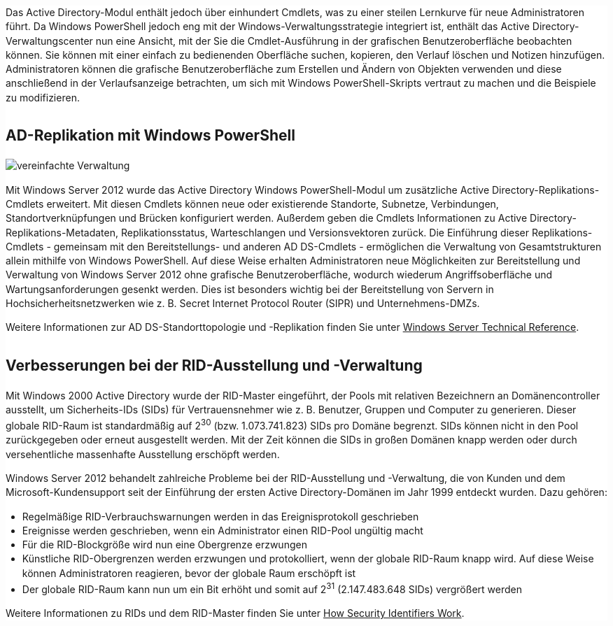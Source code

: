 Das Active Directory-Modul enthält jedoch über einhundert Cmdlets, was zu einer steilen Lernkurve für neue Administratoren führt. Da Windows PowerShell jedoch eng mit der Windows-Verwaltungsstrategie integriert ist, enthält das Active Directory-Verwaltungscenter nun eine Ansicht, mit der Sie die Cmdlet-Ausführung in der grafischen Benutzeroberfläche beobachten können. Sie können mit einer einfach zu bedienenden Oberfläche suchen, kopieren, den Verlauf löschen und Notizen hinzufügen. Administratoren können die grafische Benutzeroberfläche zum Erstellen und Ändern von Objekten verwenden und diese anschließend in der Verlaufsanzeige betrachten, um sich mit Windows PowerShell-Skripts vertraut zu machen und die Beispiele zu modifizieren.  

## <a name="ad-replication-windows-powershell"></a>AD-Replikation mit Windows PowerShell

![vereinfachte Verwaltung](media/AD-DS-Simplified-Administration/ADDS_PSNewADReplSite.png)  
  
Mit Windows Server 2012 wurde das Active Directory Windows PowerShell-Modul um zusätzliche Active Directory-Replikations-Cmdlets erweitert. Mit diesen Cmdlets können neue oder existierende Standorte, Subnetze, Verbindungen, Standortverknüpfungen und Brücken konfiguriert werden. Außerdem geben die Cmdlets Informationen zu Active Directory-Replikations-Metadaten, Replikationsstatus, Warteschlangen und Versionsvektoren zurück. Die Einführung dieser Replikations-Cmdlets - gemeinsam mit den Bereitstellungs- und anderen AD DS-Cmdlets - ermöglichen die Verwaltung von Gesamtstrukturen allein mithilfe von Windows PowerShell. Auf diese Weise erhalten Administratoren neue Möglichkeiten zur Bereitstellung und Verwaltung von Windows Server 2012 ohne grafische Benutzeroberfläche, wodurch wiederum Angriffsoberfläche und Wartungsanforderungen gesenkt werden. Dies ist besonders wichtig bei der Bereitstellung von Servern in Hochsicherheitsnetzwerken wie z. B. Secret Internet Protocol Router (SIPR) und Unternehmens-DMZs.  
  
Weitere Informationen zur AD DS-Standorttopologie und -Replikation finden Sie unter [Windows Server Technical Reference](https://technet.microsoft.com/library/cc739127(WS.10).aspx).  

## <a name="rid-management-and-issuance-improvements"></a>Verbesserungen bei der RID-Ausstellung und -Verwaltung

Mit Windows 2000 Active Directory wurde der RID-Master eingeführt, der Pools mit relativen Bezeichnern an Domänencontroller ausstellt, um Sicherheits-IDs (SIDs) für Vertrauensnehmer wie z. B. Benutzer, Gruppen und Computer zu generieren.  Dieser globale RID-Raum ist standardmäßig auf 2<sup>30</sup> (bzw. 1.073.741.823) SIDs pro Domäne begrenzt. SIDs können nicht in den Pool zurückgegeben oder erneut ausgestellt werden. Mit der Zeit können die SIDs in großen Domänen knapp werden oder durch versehentliche massenhafte Ausstellung erschöpft werden.  
  
Windows Server 2012 behandelt zahlreiche Probleme bei der RID-Ausstellung und -Verwaltung, die von Kunden und dem Microsoft-Kundensupport seit der Einführung der ersten Active Directory-Domänen im Jahr 1999 entdeckt wurden. Dazu gehören:  

- Regelmäßige RID-Verbrauchswarnungen werden in das Ereignisprotokoll geschrieben  
- Ereignisse werden geschrieben, wenn ein Administrator einen RID-Pool ungültig macht  
- Für die RID-Blockgröße wird nun eine Obergrenze erzwungen  
- Künstliche RID-Obergrenzen werden erzwungen und protokolliert, wenn der globale RID-Raum knapp wird. Auf diese Weise können Administratoren reagieren, bevor der globale Raum erschöpft ist
- Der globale RID-Raum kann nun um ein Bit erhöht und somit auf 2<sup>31</sup> (2.147.483.648 SIDs) vergrößert werden  

Weitere Informationen zu RIDs und dem RID-Master finden Sie unter [How Security Identifiers Work](https://technet.microsoft.com/library/cc778824(WS.10).aspx).  
  